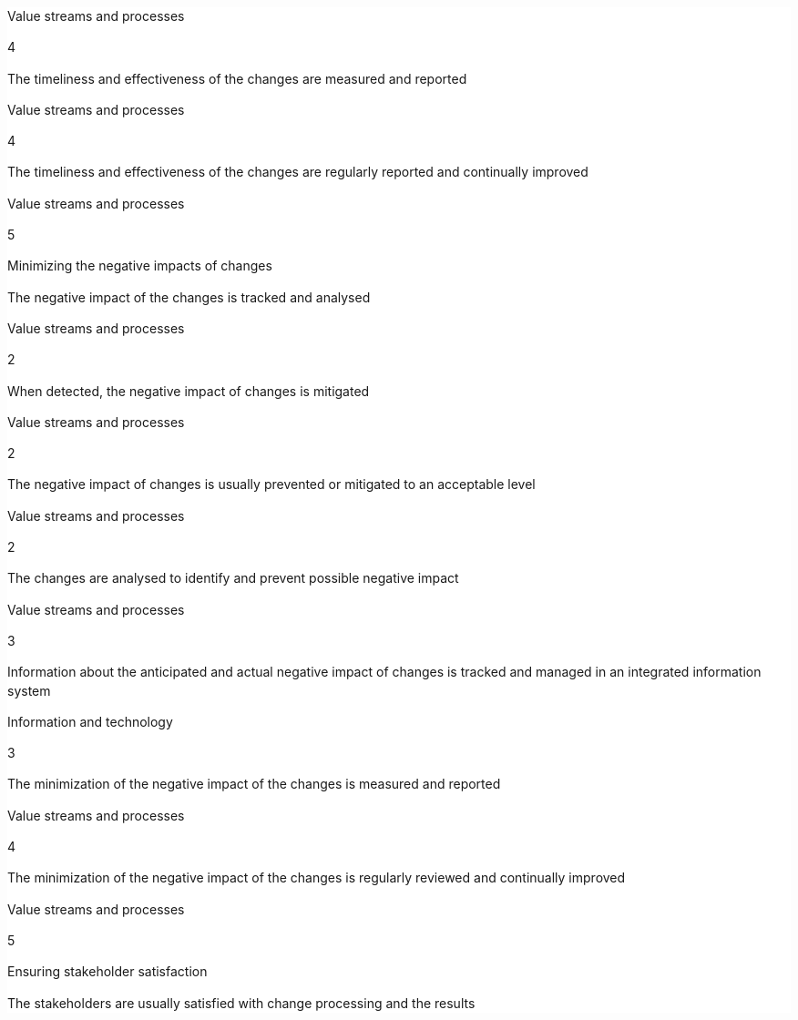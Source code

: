 Value streams and processes

4

The timeliness and effectiveness of the changes are measured and reported

Value streams and processes

4

The timeliness and effectiveness of the changes are regularly reported and continually improved

Value streams and processes

5

Minimizing the negative impacts of changes

The negative impact of the changes is tracked and analysed

Value streams and processes

2

When detected, the negative impact of changes is mitigated

Value streams and processes

2

The negative impact of changes is usually prevented or mitigated to an acceptable level

Value streams and processes

2

The changes are analysed to identify and prevent possible negative impact

Value streams and processes

3

Information about the anticipated and actual negative impact of changes is tracked and managed in an integrated information system

Information and technology

3

The minimization of the negative impact of the changes is measured and reported

Value streams and processes

4

The minimization of the negative impact of the changes is regularly reviewed and continually improved

Value streams and processes

5

Ensuring stakeholder satisfaction

The stakeholders are usually satisfied with change processing and the results

